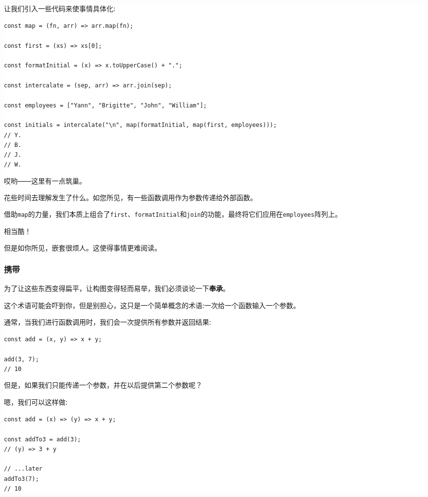 让我们引入一些代码来使事情具体化:

```
const map = (fn, arr) => arr.map(fn);

const first = (xs) => xs[0];

const formatInitial = (x) => x.toUpperCase() + ".";

const intercalate = (sep, arr) => arr.join(sep);

const employees = ["Yann", "Brigitte", "John", "William"];

const initials = intercalate("\n", map(formatInitial, map(first, employees)));
// Y.
// B.
// J.
// W.
```

哎哟——这里有一点筑巢。

花些时间去理解发生了什么。如您所见，有一些函数调用作为参数传递给外部函数。

借助`map`的力量，我们本质上组合了`first`、`formatInitial`和`join`的功能，最终将它们应用在`employees`阵列上。

相当酷！

但是如你所见，嵌套很烦人。这使得事情更难阅读。

### 携带

为了让这些东西变得扁平，让构图变得轻而易举，我们必须谈论一下**奉承**。

这个术语可能会吓到你，但是别担心，这只是一个简单概念的术语:一次给一个函数输入一个参数。

通常，当我们进行函数调用时，我们会一次提供所有参数并返回结果:

```
const add = (x, y) => x + y;

add(3, 7);
// 10
```

但是，如果我们只能传递一个参数，并在以后提供第二个参数呢？

嗯，我们可以这样做:

```
const add = (x) => (y) => x + y;

const addTo3 = add(3);
// (y) => 3 + y

// ...later
addTo3(7);
// 10
```
